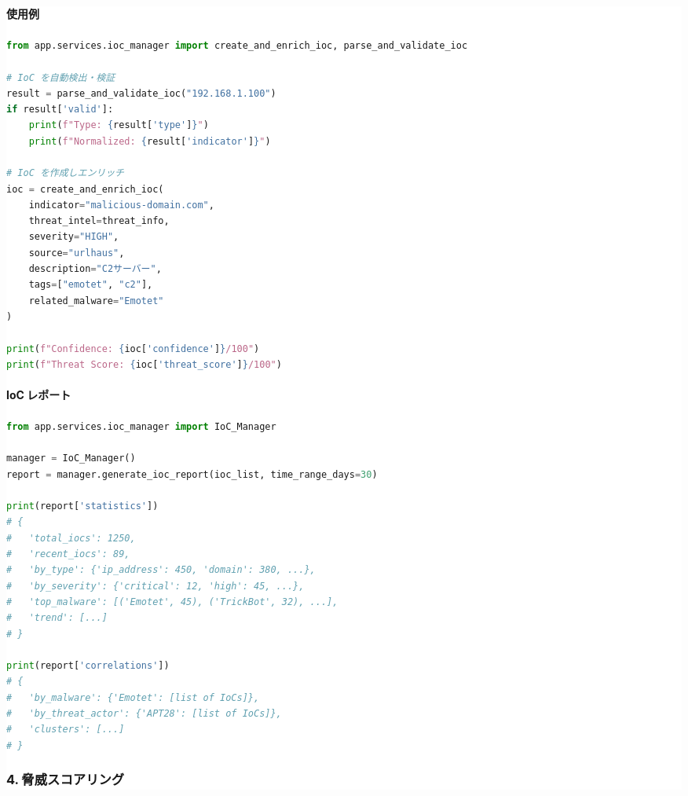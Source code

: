 #### 使用例

```python
from app.services.ioc_manager import create_and_enrich_ioc, parse_and_validate_ioc

# IoC を自動検出・検証
result = parse_and_validate_ioc("192.168.1.100")
if result['valid']:
    print(f"Type: {result['type']}")
    print(f"Normalized: {result['indicator']}")

# IoC を作成しエンリッチ
ioc = create_and_enrich_ioc(
    indicator="malicious-domain.com",
    threat_intel=threat_info,
    severity="HIGH",
    source="urlhaus",
    description="C2サーバー",
    tags=["emotet", "c2"],
    related_malware="Emotet"
)

print(f"Confidence: {ioc['confidence']}/100")
print(f"Threat Score: {ioc['threat_score']}/100")
```

#### IoC レポート

```python
from app.services.ioc_manager import IoC_Manager

manager = IoC_Manager()
report = manager.generate_ioc_report(ioc_list, time_range_days=30)

print(report['statistics'])
# {
#   'total_iocs': 1250,
#   'recent_iocs': 89,
#   'by_type': {'ip_address': 450, 'domain': 380, ...},
#   'by_severity': {'critical': 12, 'high': 45, ...},
#   'top_malware': [('Emotet', 45), ('TrickBot', 32), ...],
#   'trend': [...]
# }

print(report['correlations'])
# {
#   'by_malware': {'Emotet': [list of IoCs]},
#   'by_threat_actor': {'APT28': [list of IoCs]},
#   'clusters': [...]
# }
```

### 4. 脅威スコアリング
